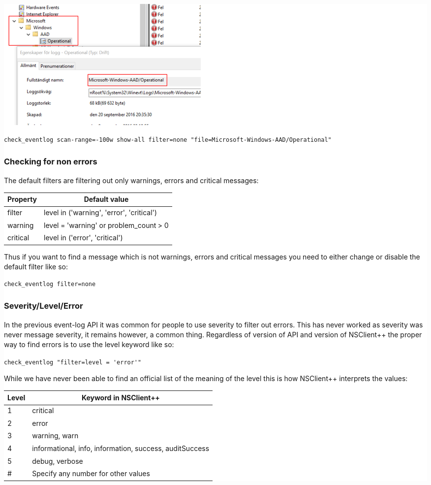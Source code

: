 ![channel properties](../../images/eventlog-channel-names.png)

```
check_eventlog scan-range=-100w show-all filter=none "file=Microsoft-Windows-AAD/Operational"
```

### Checking for non errors

The default filters are filtering out only warnings, errors and critical messages:

| Property | Default value                             |
|----------|-------------------------------------------|
| filter   | level in ('warning', 'error', 'critical') |
| warning  | level = 'warning' or problem_count > 0    |
| critical | level in ('error', 'critical')            |

Thus if you want to find a message which is not warnings, errors and critical messages you need to either change or disable the default filter like so:

```
check_eventlog filter=none
```

### Severity/Level/Error

In the previous event-log API it was common for people to use severity to filter out errors.
This has never worked as severity was never message severity, it remains however, a common thing.
Regardless of version of API and version of NSClient++ the proper way to find errors is to use the level keyword like so:

```
check_eventlog "filter=level = 'error'"
```

While we have never been able to find an official list of the meaning of the level this is how NSClient++ interprets the values:

| Level | Keyword in NSClient++                                   |
|-------|---------------------------------------------------------|
| 1     | critical                                                |
| 2     | error                                                   |
| 3     | warning, warn                                           |
| 4     | informational, info, information, success, auditSuccess |
| 5     | debug, verbose                                          |
| #     | Specify any number for other values                     |
